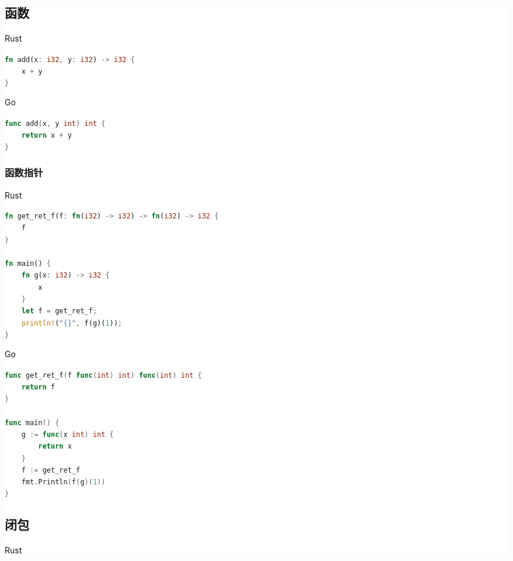 ## 函数

Rust

```rust
fn add(x: i32, y: i32) -> i32 {
    x + y
}
```

Go

```go
func add(x, y int) int {
	return x + y
}
```

### 函数指针

Rust

```rust
fn get_ret_f(f: fn(i32) -> i32) -> fn(i32) -> i32 {
    f
}

fn main() {
    fn g(x: i32) -> i32 {
        x
    }
    let f = get_ret_f;
    println!("{}", f(g)(1));
}
```

Go

```go
func get_ret_f(f func(int) int) func(int) int {
	return f
}

func main() {
	g := func(x int) int {
		return x
	}
	f := get_ret_f
	fmt.Println(f(g)(1))
}
```

## 闭包

Rust
